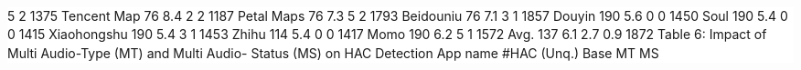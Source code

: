5
2
1375
Tencent Map
76
8.4
2
2
1187
Petal Maps
76
7.3
5
2
1793
Beidouniu
76
7.1
3
1
1857
Douyin
190
5.6
0
0
1450
Soul
190
5.4
0
0
1415
Xiaohongshu
190
5.4
3
1
1453
Zhihu
114
5.4
0
0
1417
Momo
190
6.2
5
1
1572
Avg.
137
6.1
2.7
0.9
1872
Table 6: Impact of Multi Audio-Type (MT) and Multi Audio-
Status (MS) on HAC Detection
App name
#HAC (Unq.)
Base
MT
MS